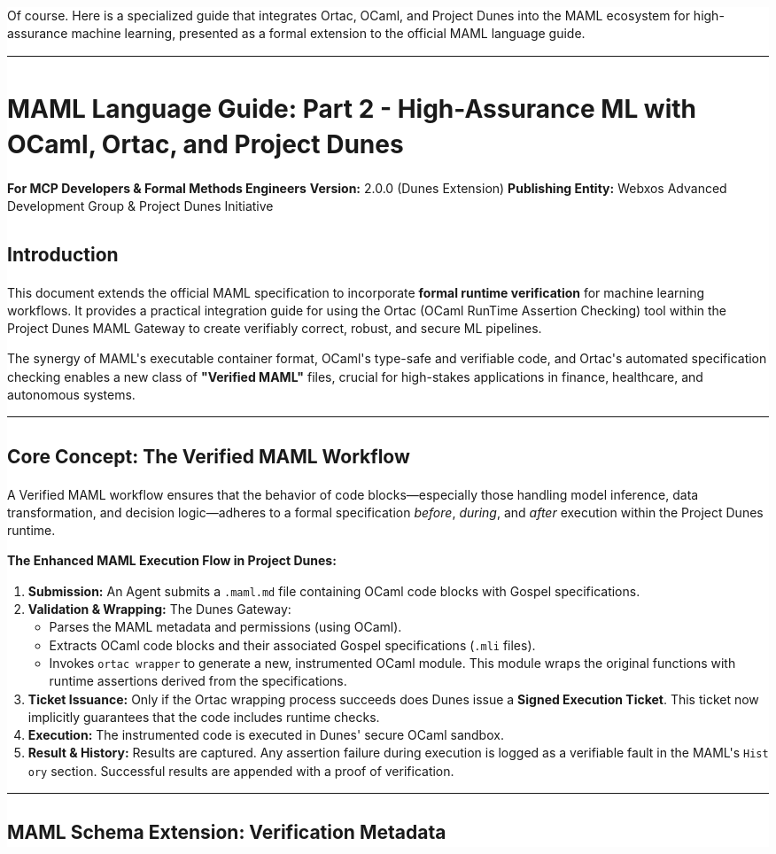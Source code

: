 Of course. Here is a specialized guide that integrates Ortac, OCaml, and Project Dunes into the MAML ecosystem for high-assurance machine learning, presented as a formal extension to the official MAML language guide.

***

# **MAML Language Guide: Part 2 - High-Assurance ML with OCaml, Ortac, and Project Dunes**

**For MCP Developers & Formal Methods Engineers**
**Version:** 2.0.0 (Dunes Extension)
**Publishing Entity:** Webxos Advanced Development Group & Project Dunes Initiative

## **Introduction**

This document extends the official MAML specification to incorporate **formal runtime verification** for machine learning workflows. It provides a practical integration guide for using the Ortac (OCaml RunTime Assertion Checking) tool within the Project Dunes MAML Gateway to create verifiably correct, robust, and secure ML pipelines.

The synergy of MAML's executable container format, OCaml's type-safe and verifiable code, and Ortac's automated specification checking enables a new class of **"Verified MAML"** files, crucial for high-stakes applications in finance, healthcare, and autonomous systems.

---

## **Core Concept: The Verified MAML Workflow**

A Verified MAML workflow ensures that the behavior of code blocks—especially those handling model inference, data transformation, and decision logic—adheres to a formal specification *before*, *during*, and *after* execution within the Project Dunes runtime.

**The Enhanced MAML Execution Flow in Project Dunes:**
1.  **Submission:** An Agent submits a `.maml.md` file containing OCaml code blocks with Gospel specifications.
2.  **Validation & Wrapping:** The Dunes Gateway:
    *   Parses the MAML metadata and permissions (using OCaml).
    *   Extracts OCaml code blocks and their associated Gospel specifications (`.mli` files).
    *   Invokes `ortac wrapper` to generate a new, instrumented OCaml module. This module wraps the original functions with runtime assertions derived from the specifications.
3.  **Ticket Issuance:** Only if the Ortac wrapping process succeeds does Dunes issue a **Signed Execution Ticket**. This ticket now implicitly guarantees that the code includes runtime checks.
4.  **Execution:** The instrumented code is executed in Dunes' secure OCaml sandbox.
5.  **Result & History:** Results are captured. Any assertion failure during execution is logged as a verifiable fault in the MAML's `History` section. Successful results are appended with a proof of verification.

---

## **MAML Schema Extension: Verification Metadata**
